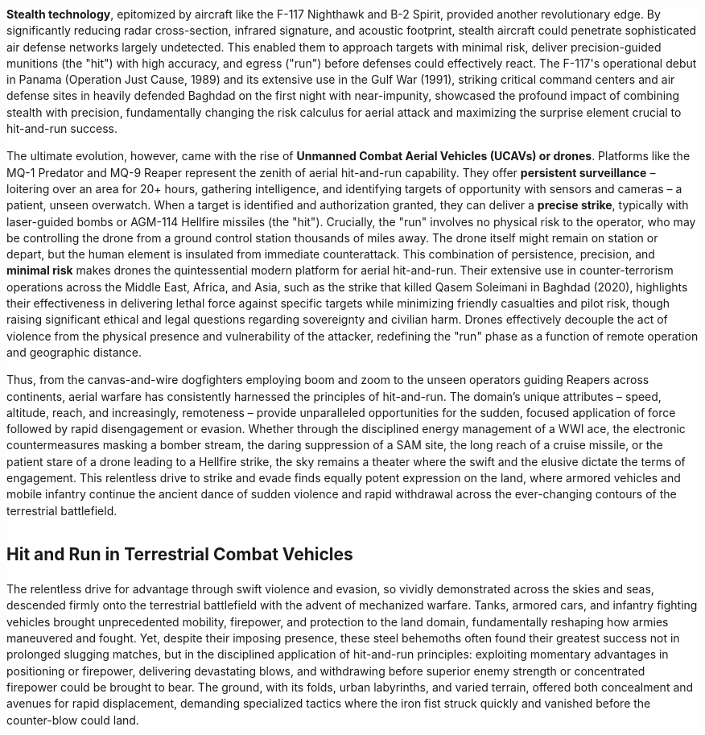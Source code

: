 **Stealth technology**, epitomized by aircraft like the F-117 Nighthawk and B-2 Spirit, provided another revolutionary edge. By significantly reducing radar cross-section, infrared signature, and acoustic footprint, stealth aircraft could penetrate sophisticated air defense networks largely undetected. This enabled them to approach targets with minimal risk, deliver precision-guided munitions (the "hit") with high accuracy, and egress ("run") before defenses could effectively react. The F-117's operational debut in Panama (Operation Just Cause, 1989) and its extensive use in the Gulf War (1991), striking critical command centers and air defense sites in heavily defended Baghdad on the first night with near-impunity, showcased the profound impact of combining stealth with precision, fundamentally changing the risk calculus for aerial attack and maximizing the surprise element crucial to hit-and-run success.

The ultimate evolution, however, came with the rise of **Unmanned Combat Aerial Vehicles (UCAVs) or drones**. Platforms like the MQ-1 Predator and MQ-9 Reaper represent the zenith of aerial hit-and-run capability. They offer **persistent surveillance** – loitering over an area for 20+ hours, gathering intelligence, and identifying targets of opportunity with sensors and cameras – a patient, unseen overwatch. When a target is identified and authorization granted, they can deliver a **precise strike**, typically with laser-guided bombs or AGM-114 Hellfire missiles (the "hit"). Crucially, the "run" involves no physical risk to the operator, who may be controlling the drone from a ground control station thousands of miles away. The drone itself might remain on station or depart, but the human element is insulated from immediate counterattack. This combination of persistence, precision, and **minimal risk** makes drones the quintessential modern platform for aerial hit-and-run. Their extensive use in counter-terrorism operations across the Middle East, Africa, and Asia, such as the strike that killed Qasem Soleimani in Baghdad (2020), highlights their effectiveness in delivering lethal force against specific targets while minimizing friendly casualties and pilot risk, though raising significant ethical and legal questions regarding sovereignty and civilian harm. Drones effectively decouple the act of violence from the physical presence and vulnerability of the attacker, redefining the "run" phase as a function of remote operation and geographic distance.

Thus, from the canvas-and-wire dogfighters employing boom and zoom to the unseen operators guiding Reapers across continents, aerial warfare has consistently harnessed the principles of hit-and-run. The domain’s unique attributes – speed, altitude, reach, and increasingly, remoteness – provide unparalleled opportunities for the sudden, focused application of force followed by rapid disengagement or evasion. Whether through the disciplined energy management of a WWI ace, the electronic countermeasures masking a bomber stream, the daring suppression of a SAM site, the long reach of a cruise missile, or the patient stare of a drone leading to a Hellfire strike, the sky remains a theater where the swift and the elusive dictate the terms of engagement. This relentless drive to strike and evade finds equally potent expression on the land, where armored vehicles and mobile infantry continue the ancient dance of sudden violence and rapid withdrawal across the ever-changing contours of the terrestrial battlefield.

## Hit and Run in Terrestrial Combat Vehicles

The relentless drive for advantage through swift violence and evasion, so vividly demonstrated across the skies and seas, descended firmly onto the terrestrial battlefield with the advent of mechanized warfare. Tanks, armored cars, and infantry fighting vehicles brought unprecedented mobility, firepower, and protection to the land domain, fundamentally reshaping how armies maneuvered and fought. Yet, despite their imposing presence, these steel behemoths often found their greatest success not in prolonged slugging matches, but in the disciplined application of hit-and-run principles: exploiting momentary advantages in positioning or firepower, delivering devastating blows, and withdrawing before superior enemy strength or concentrated firepower could be brought to bear. The ground, with its folds, urban labyrinths, and varied terrain, offered both concealment and avenues for rapid displacement, demanding specialized tactics where the iron fist struck quickly and vanished before the counter-blow could land.
